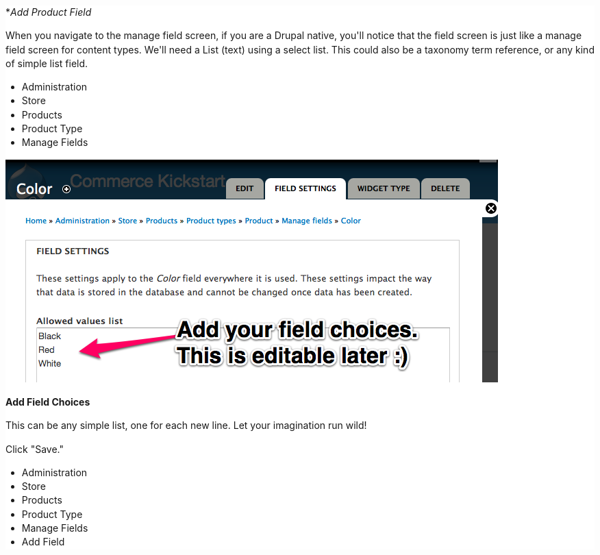 **Add Product Field*
<p>When you navigate to the manage field screen, if you are a Drupal
native, you'll notice that the field screen is just like a manage field
screen for content types. We'll need a List (text) using a select list.
This could also be a taxonomy term reference, or any kind of simple list
field.</p>

<ul class="screenshot_breadcrumbs">
    <li class="first">Administration</li>
    <li>Store</li>
    <li>Products</li>
    <li>Product Type</li>
    <li class="last">Manage Fields</li>
</ul>

![Add you field choices. This is editable later :)](../../images/Prod-Attr-Step3.png)

**Add Field Choices**

<p>This can be any simple list, one for each new line. Let your imagination run wild!</p>
<p>Click "Save."</p>

<ul class="screenshot_breadcrumbs">
    <li class="first">Administration</li>
    <li>Store</li>
    <li>Products</li>
    <li>Product Type</li>
    <li>Manage Fields</li>
    <li class="last">Add Field</li>
</ul>
